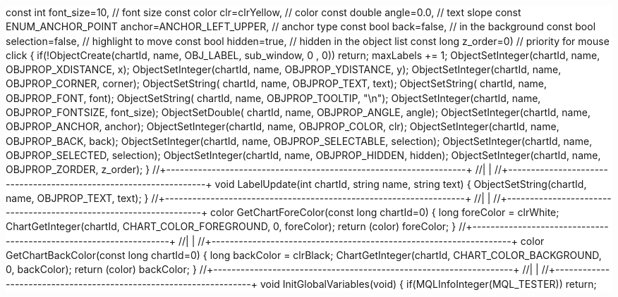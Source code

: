    const int               font_size=10,             // font size
   const color             clr=clrYellow,            // color
   const double            angle=0.0,                // text slope
   const ENUM_ANCHOR_POINT anchor=ANCHOR_LEFT_UPPER, // anchor type
   const bool              back=false,               // in the background
   const bool              selection=false,          // highlight to move
   const bool              hidden=true,              // hidden in the object list
   const long              z_order=0)                // priority for mouse click
  {
   if(!ObjectCreate(chartId, name, OBJ_LABEL, sub_window, 0 , 0)) return;
   maxLabels += 1;
   ObjectSetInteger(chartId, name, OBJPROP_XDISTANCE,  x);
   ObjectSetInteger(chartId, name, OBJPROP_YDISTANCE,  y);
   ObjectSetInteger(chartId, name, OBJPROP_CORNER,     corner);
   ObjectSetString( chartId, name, OBJPROP_TEXT,       text);
   ObjectSetString( chartId, name, OBJPROP_FONT,       font);
   ObjectSetString( chartId, name, OBJPROP_TOOLTIP,    "\n");
   ObjectSetInteger(chartId, name, OBJPROP_FONTSIZE,   font_size);
   ObjectSetDouble( chartId, name, OBJPROP_ANGLE,      angle);
   ObjectSetInteger(chartId, name, OBJPROP_ANCHOR,     anchor);
   ObjectSetInteger(chartId, name, OBJPROP_COLOR,      clr);
   ObjectSetInteger(chartId, name, OBJPROP_BACK,       back);
   ObjectSetInteger(chartId, name, OBJPROP_SELECTABLE, selection);
   ObjectSetInteger(chartId, name, OBJPROP_SELECTED,   selection);
   ObjectSetInteger(chartId, name, OBJPROP_HIDDEN,     hidden);
   ObjectSetInteger(chartId, name, OBJPROP_ZORDER,     z_order);
  }
//+------------------------------------------------------------------+
//|                                                                  |
//+------------------------------------------------------------------+
void LabelUpdate(int chartId, string name, string text)
  {
   ObjectSetString(chartId, name, OBJPROP_TEXT, text);
  }
//+------------------------------------------------------------------+
//|                                                                  |
//+------------------------------------------------------------------+
color GetChartForeColor(const long chartId=0)
  {
   long foreColor = clrWhite;
   ChartGetInteger(chartId, CHART_COLOR_FOREGROUND, 0, foreColor);
   return (color) foreColor;
  }
//+------------------------------------------------------------------+
//|                                                                  |
//+------------------------------------------------------------------+
color GetChartBackColor(const long chartId=0)
  {
   long backColor = clrBlack;
   ChartGetInteger(chartId, CHART_COLOR_BACKGROUND, 0, backColor);
   return (color) backColor;
  }
//+------------------------------------------------------------------+
//|                                                                  |
//+------------------------------------------------------------------+
void InitGlobalVariables(void)
  {
   if(MQLInfoInteger(MQL_TESTER)) return;
